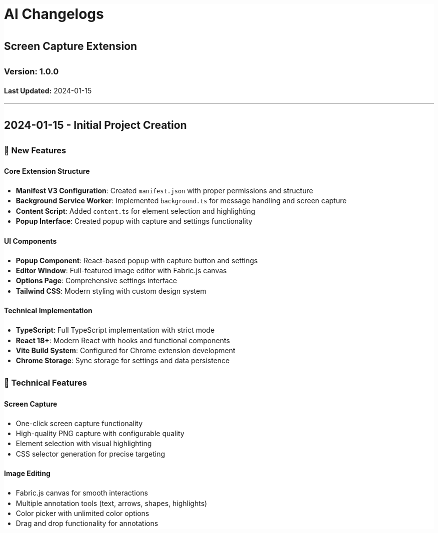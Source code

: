 # AI Changelogs

## Screen Capture Extension

### Version: 1.0.0

**Last Updated:** 2024-01-15

---

## 2024-01-15 - Initial Project Creation

### 🎉 New Features

#### Core Extension Structure

- **Manifest V3 Configuration**: Created `manifest.json` with proper permissions and structure
- **Background Service Worker**: Implemented `background.ts` for message handling and screen capture
- **Content Script**: Added `content.ts` for element selection and highlighting
- **Popup Interface**: Created popup with capture and settings functionality

#### UI Components

- **Popup Component**: React-based popup with capture button and settings
- **Editor Window**: Full-featured image editor with Fabric.js canvas
- **Options Page**: Comprehensive settings interface
- **Tailwind CSS**: Modern styling with custom design system

#### Technical Implementation

- **TypeScript**: Full TypeScript implementation with strict mode
- **React 18+**: Modern React with hooks and functional components
- **Vite Build System**: Configured for Chrome extension development
- **Chrome Storage**: Sync storage for settings and data persistence

### 🔧 Technical Features

#### Screen Capture

- One-click screen capture functionality
- High-quality PNG capture with configurable quality
- Element selection with visual highlighting
- CSS selector generation for precise targeting

#### Image Editing

- Fabric.js canvas for smooth interactions
- Multiple annotation tools (text, arrows, shapes, highlights)
- Color picker with unlimited color options
- Drag and drop functionality for annotations
